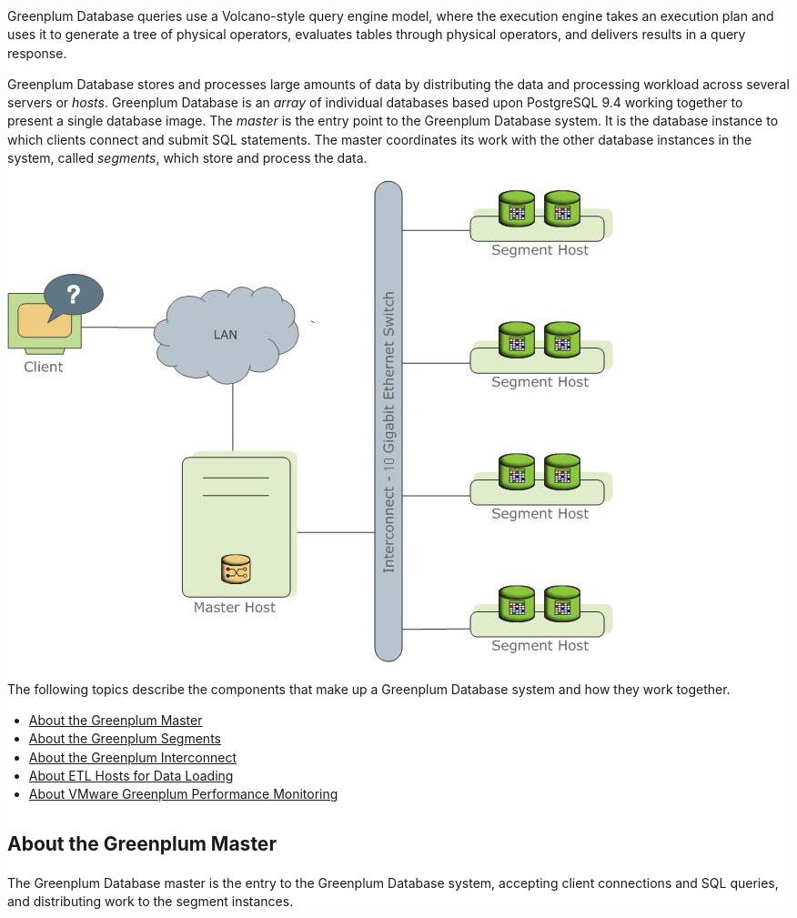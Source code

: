 Greenplum Database queries use a Volcano-style query engine model, where the execution engine takes an execution plan and uses it to generate a tree of physical operators, evaluates tables through physical operators, and delivers results in a query response.

Greenplum Database stores and processes large amounts of data by distributing the data and processing workload across several servers or *hosts*. Greenplum Database is an *array* of individual databases based upon PostgreSQL 9.4 working together to present a single database image. The *master* is the entry point to the Greenplum Database system. It is the database instance to which clients connect and submit SQL statements. The master coordinates its work with the other database instances in the system, called *segments*, which store and process the data.

![High-Level Greenplum Database Architecture](../graphics/highlevel_arch.jpg "High-Level Greenplum Database Architecture")

The following topics describe the components that make up a Greenplum Database system and how they work together.

-   [About the Greenplum Master](#arch_master)
-   [About the Greenplum Segments](#arch_segments)
-   [About the Greenplum Interconnect](#arch_interconnect)
-   [About ETL Hosts for Data Loading](#topic13)
-   [About VMware Greenplum Performance Monitoring](#topic_e5t_whm_kbb)

## <a id="arch_master"></a>About the Greenplum Master 

The Greenplum Database master is the entry to the Greenplum Database system, accepting client connections and SQL queries, and distributing work to the segment instances.
